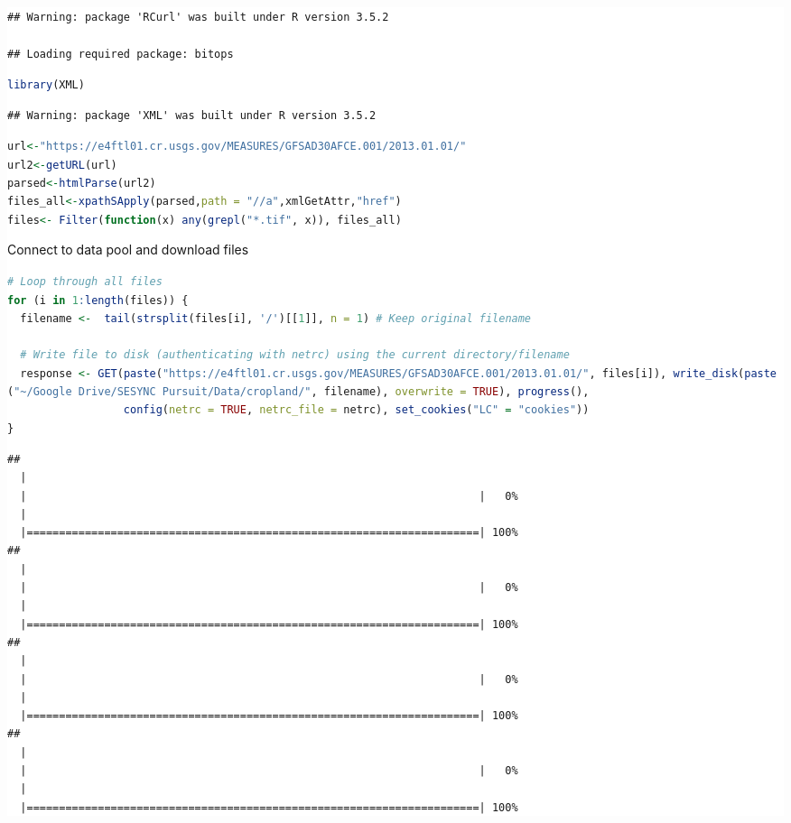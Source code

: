     ## Warning: package 'RCurl' was built under R version 3.5.2

    ## Loading required package: bitops

``` r
library(XML)
```

    ## Warning: package 'XML' was built under R version 3.5.2

``` r
url<-"https://e4ftl01.cr.usgs.gov/MEASURES/GFSAD30AFCE.001/2013.01.01/"
url2<-getURL(url)
parsed<-htmlParse(url2)
files_all<-xpathSApply(parsed,path = "//a",xmlGetAttr,"href")
files<- Filter(function(x) any(grepl("*.tif", x)), files_all)
```

Connect to data pool and download files

``` r
# Loop through all files
for (i in 1:length(files)) {
  filename <-  tail(strsplit(files[i], '/')[[1]], n = 1) # Keep original filename

  # Write file to disk (authenticating with netrc) using the current directory/filename
  response <- GET(paste("https://e4ftl01.cr.usgs.gov/MEASURES/GFSAD30AFCE.001/2013.01.01/", files[i]), write_disk(paste("~/Google Drive/SESYNC Pursuit/Data/cropland/", filename), overwrite = TRUE), progress(),
                  config(netrc = TRUE, netrc_file = netrc), set_cookies("LC" = "cookies"))
}
```

    ## 
      |                                                                            
      |                                                                      |   0%
      |                                                                            
      |======================================================================| 100%
    ## 
      |                                                                            
      |                                                                      |   0%
      |                                                                            
      |======================================================================| 100%
    ## 
      |                                                                            
      |                                                                      |   0%
      |                                                                            
      |======================================================================| 100%
    ## 
      |                                                                            
      |                                                                      |   0%
      |                                                                            
      |======================================================================| 100%